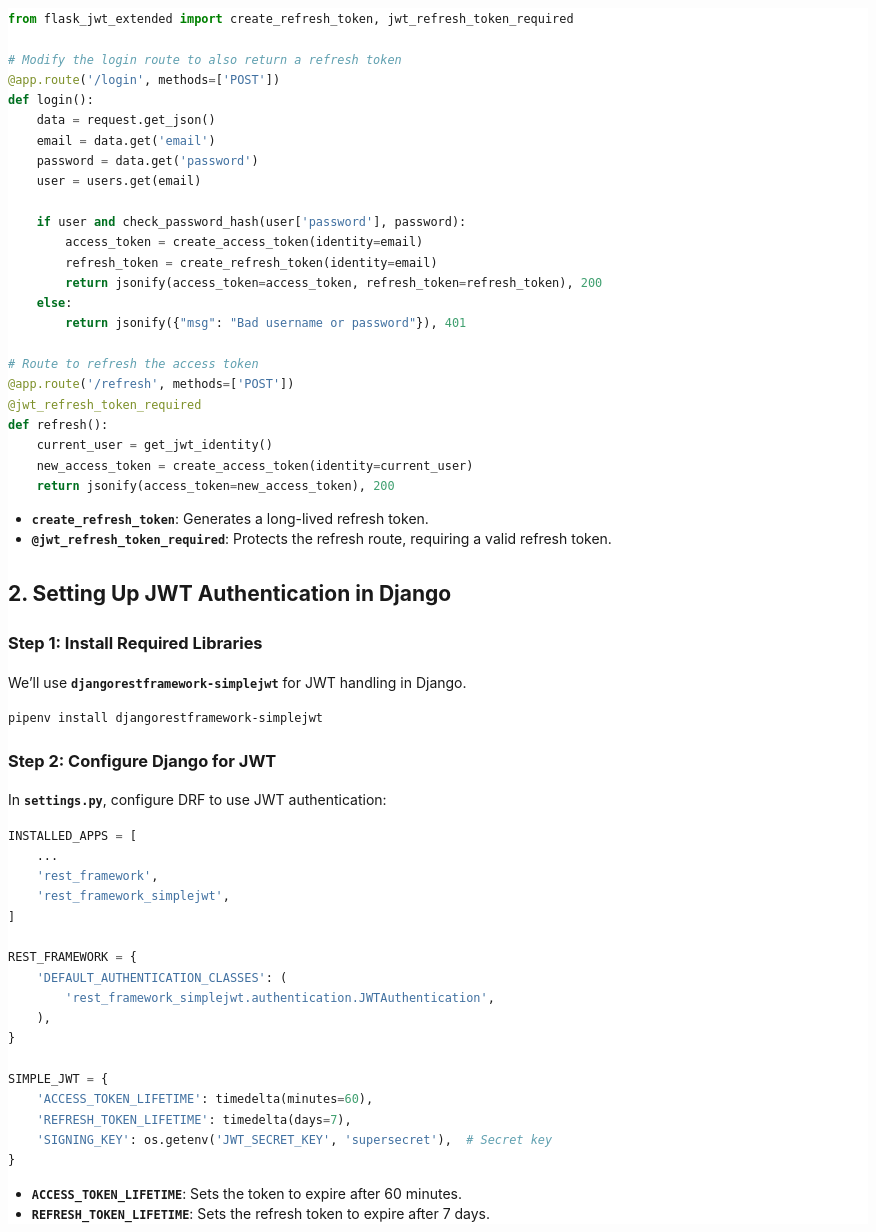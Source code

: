 ```python
from flask_jwt_extended import create_refresh_token, jwt_refresh_token_required

# Modify the login route to also return a refresh token
@app.route('/login', methods=['POST'])
def login():
    data = request.get_json()
    email = data.get('email')
    password = data.get('password')
    user = users.get(email)

    if user and check_password_hash(user['password'], password):
        access_token = create_access_token(identity=email)
        refresh_token = create_refresh_token(identity=email)
        return jsonify(access_token=access_token, refresh_token=refresh_token), 200
    else:
        return jsonify({"msg": "Bad username or password"}), 401

# Route to refresh the access token
@app.route('/refresh', methods=['POST'])
@jwt_refresh_token_required
def refresh():
    current_user = get_jwt_identity()
    new_access_token = create_access_token(identity=current_user)
    return jsonify(access_token=new_access_token), 200
```

- **`create_refresh_token`**: Generates a long-lived refresh token.
- **`@jwt_refresh_token_required`**: Protects the refresh route, requiring a valid refresh token.

## **2. Setting Up JWT Authentication in Django**

### **Step 1: Install Required Libraries**
We’ll use **`djangorestframework-simplejwt`** for JWT handling in Django.

```bash
pipenv install djangorestframework-simplejwt
```

### **Step 2: Configure Django for JWT**
In **`settings.py`**, configure DRF to use JWT authentication:

```python
INSTALLED_APPS = [
    ...
    'rest_framework',
    'rest_framework_simplejwt',
]

REST_FRAMEWORK = {
    'DEFAULT_AUTHENTICATION_CLASSES': (
        'rest_framework_simplejwt.authentication.JWTAuthentication',
    ),
}

SIMPLE_JWT = {
    'ACCESS_TOKEN_LIFETIME': timedelta(minutes=60),
    'REFRESH_TOKEN_LIFETIME': timedelta(days=7),
    'SIGNING_KEY': os.getenv('JWT_SECRET_KEY', 'supersecret'),  # Secret key
}
```
- **`ACCESS_TOKEN_LIFETIME`**: Sets the token to expire after 60 minutes.
- **`REFRESH_TOKEN_LIFETIME`**: Sets the refresh token to expire after 7 days.
